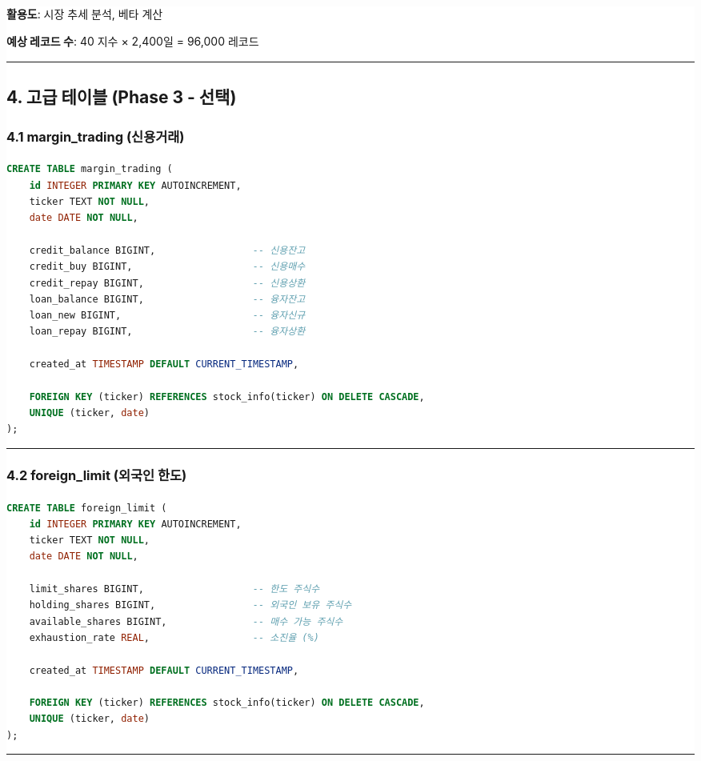 **활용도**: 시장 추세 분석, 베타 계산

**예상 레코드 수**: 40 지수 × 2,400일 = 96,000 레코드

---

## 4. 고급 테이블 (Phase 3 - 선택)

### 4.1 margin_trading (신용거래)

```sql
CREATE TABLE margin_trading (
    id INTEGER PRIMARY KEY AUTOINCREMENT,
    ticker TEXT NOT NULL,
    date DATE NOT NULL,

    credit_balance BIGINT,                 -- 신용잔고
    credit_buy BIGINT,                     -- 신용매수
    credit_repay BIGINT,                   -- 신용상환
    loan_balance BIGINT,                   -- 융자잔고
    loan_new BIGINT,                       -- 융자신규
    loan_repay BIGINT,                     -- 융자상환

    created_at TIMESTAMP DEFAULT CURRENT_TIMESTAMP,

    FOREIGN KEY (ticker) REFERENCES stock_info(ticker) ON DELETE CASCADE,
    UNIQUE (ticker, date)
);
```

---

### 4.2 foreign_limit (외국인 한도)

```sql
CREATE TABLE foreign_limit (
    id INTEGER PRIMARY KEY AUTOINCREMENT,
    ticker TEXT NOT NULL,
    date DATE NOT NULL,

    limit_shares BIGINT,                   -- 한도 주식수
    holding_shares BIGINT,                 -- 외국인 보유 주식수
    available_shares BIGINT,               -- 매수 가능 주식수
    exhaustion_rate REAL,                  -- 소진율 (%)

    created_at TIMESTAMP DEFAULT CURRENT_TIMESTAMP,

    FOREIGN KEY (ticker) REFERENCES stock_info(ticker) ON DELETE CASCADE,
    UNIQUE (ticker, date)
);
```

---
